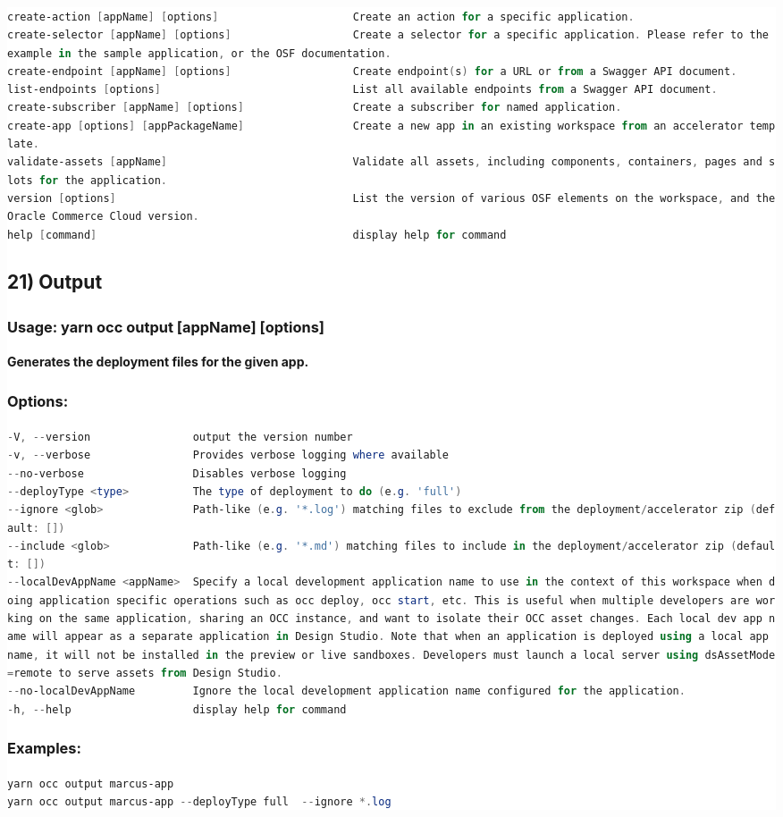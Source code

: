   ```PowerShell
  create-action [appName] [options]                     Create an action for a specific application.
  create-selector [appName] [options]                   Create a selector for a specific application. Please refer to the example in the sample application, or the OSF documentation.       
  create-endpoint [appName] [options]                   Create endpoint(s) for a URL or from a Swagger API document.
  list-endpoints [options]                              List all available endpoints from a Swagger API document.
  create-subscriber [appName] [options]                 Create a subscriber for named application.
  create-app [options] [appPackageName]                 Create a new app in an existing workspace from an accelerator template.
  validate-assets [appName]                             Validate all assets, including components, containers, pages and slots for the application.
  version [options]                                     List the version of various OSF elements on the workspace, and the Oracle Commerce Cloud version.
  help [command]                                        display help for command
  ```




## 21) Output

### Usage: yarn occ output [appName] [options]

**Generates the deployment files for the given app.**

### Options:
  ```PowerShell
  -V, --version                output the version number
  -v, --verbose                Provides verbose logging where available
  --no-verbose                 Disables verbose logging
  --deployType <type>          The type of deployment to do (e.g. 'full')
  --ignore <glob>              Path-like (e.g. '*.log') matching files to exclude from the deployment/accelerator zip (default: [])
  --include <glob>             Path-like (e.g. '*.md') matching files to include in the deployment/accelerator zip (default: [])
  --localDevAppName <appName>  Specify a local development application name to use in the context of this workspace when doing application specific operations such as occ deploy, occ start, etc. This is useful when multiple developers are working on the same application, sharing an OCC instance, and want to isolate their OCC asset changes. Each local dev app name will appear as a separate application in Design Studio. Note that when an application is deployed using a local app name, it will not be installed in the preview or live sandboxes. Developers must launch a local server using dsAssetMode=remote to serve assets from Design Studio.
  --no-localDevAppName         Ignore the local development application name configured for the application.
  -h, --help                   display help for command
  ```

### Examples:
  ```PowerShell
  yarn occ output marcus-app
  yarn occ output marcus-app --deployType full  --ignore *.log
  ```
